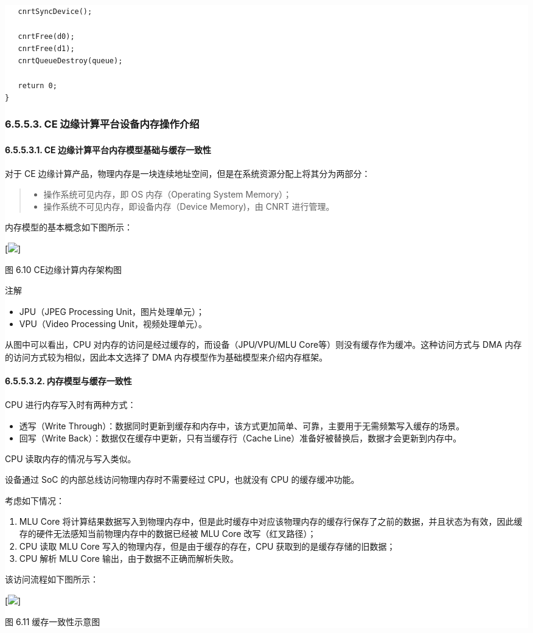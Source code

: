 ```
   cnrtSyncDevice();

   cnrtFree(d0);
   cnrtFree(d1);
   cnrtQueueDestroy(queue);

   return 0;
}

```

### 6.5.5.3. CE 边缘计算平台设备内存操作介绍

#### 6.5.5.3.1. CE 边缘计算平台内存模型基础与缓存一致性

对于 CE 边缘计算产品，物理内存是一块连续地址空间，但是在系统资源分配上将其分为两部分：

> * 操作系统可见内存，即 OS 内存（Operating System Memory）；
> * 操作系统不可见内存，即设备内存（Device Memory)，由 CNRT 进行管理。

内存模型的基本概念如下图所示：

[![](images/cndrv_memory_arch.png)]

图 6.10 CE边缘计算内存架构图

注解

* JPU（JPEG Processing Unit，图片处理单元）；
* VPU（Video Processing Unit，视频处理单元）。

从图中可以看出，CPU 对内存的访问是经过缓存的，而设备（JPU/VPU/MLU Core等）则没有缓存作为缓冲。这种访问方式与 DMA 内存的访问方式较为相似，因此本文选择了 DMA 内存模型作为基础模型来介绍内存框架。

#### 6.5.5.3.2. 内存模型与缓存一致性

CPU 进行内存写入时有两种方式：

* 透写（Write Through）：数据同时更新到缓存和内存中，该方式更加简单、可靠，主要用于无需频繁写入缓存的场景。
* 回写（Write Back）：数据仅在缓存中更新，只有当缓存行（Cache Line）准备好被替换后，数据才会更新到内存中。

CPU 读取内存的情况与写入类似。

设备通过 SoC 的内部总线访问物理内存时不需要经过 CPU，也就没有 CPU 的缓存缓冲功能。

考虑如下情况：

1. MLU Core 将计算结果数据写入到物理内存中，但是此时缓存中对应该物理内存的缓存行保存了之前的数据，并且状态为有效，因此缓存的硬件无法感知当前物理内存中的数据已经被 MLU Core 改写（红叉路径）；
2. CPU 读取 MLU Core 写入的物理内存，但是由于缓存的存在，CPU 获取到的是缓存存储的旧数据；
3. CPU 解析 MLU Core 输出，由于数据不正确而解析失败。

该访问流程如下图所示：

[![](images/cndrv_memory_err_sample.png)]

图 6.11 缓存一致性示意图
